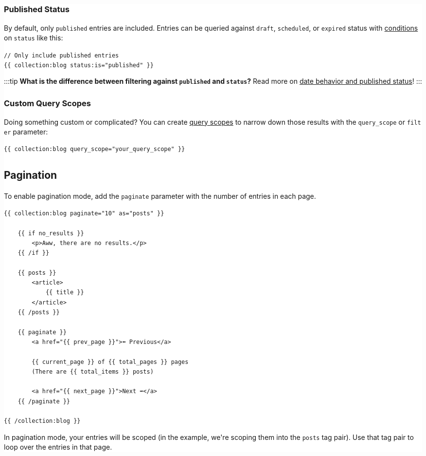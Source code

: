 ### Published Status

By default, only `published` entries are included.  Entries can be queried against `draft`, `scheduled`, or `expired` status with [conditions](#conditions) on `status` like this:

```
// Only include published entries
{{ collection:blog status:is="published" }}
```

:::tip
**What is the difference between filtering against `published` and `status`?** Read more on [date behavior and published status](/collections#date-behavior-and-published-status)!
:::


### Custom Query Scopes

Doing something custom or complicated? You can create [query scopes](/extending/query-scopes-and-filters) to narrow down those results with the `query_scope` or `filter` parameter:

```
{{ collection:blog query_scope="your_query_scope" }}
```

## Pagination

To enable pagination mode, add the `paginate` parameter with the number of entries in each page.

```
{{ collection:blog paginate="10" as="posts" }}

    {{ if no_results }}
        <p>Aww, there are no results.</p>
    {{ /if }}

    {{ posts }}
        <article>
            {{ title }}
        </article>
    {{ /posts }}

    {{ paginate }}
        <a href="{{ prev_page }}">⬅ Previous</a>

        {{ current_page }} of {{ total_pages }} pages
        (There are {{ total_items }} posts)

        <a href="{{ next_page }}">Next ➡</a>
    {{ /paginate }}

{{ /collection:blog }}
```

In pagination mode, your entries will be scoped (in the example, we're scoping them into the `posts` tag pair). Use that tag pair to loop over the entries in that page.
